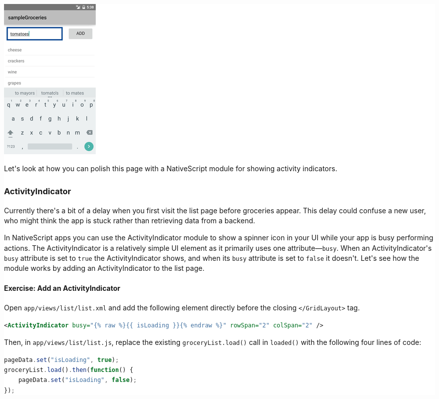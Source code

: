 ![list 3](img/cli-getting-started/chapter4/android/4.gif)

Let's look at how you can polish this page with a NativeScript module for showing activity indicators.

### ActivityIndicator

Currently there's a bit of a delay when you first visit the list page before groceries appear. This delay could confuse a new user, who might think the app is stuck rather than retrieving data from a backend.

In NativeScript apps you can use the ActivityIndicator module to show a spinner icon in your UI while your app is busy performing actions. The ActivityIndicator is a relatively simple UI element as it primarily uses one attribute—`busy`. When an ActivityIndicator's `busy` attribute is set to `true` the ActivityIndicator shows, and when its `busy` attribute is set to `false` it doesn't. Let's see how the module works by adding an ActivityIndicator to the list page.

<h4 class="exercise-start">
    <b>Exercise</b>: Add an ActivityIndicator
</h4>

Open `app/views/list/list.xml` and add the following element directly before the closing `</GridLayout>` tag.

``` XML
<ActivityIndicator busy="{% raw %}{{ isLoading }}{% endraw %}" rowSpan="2" colSpan="2" />
```

Then, in `app/views/list/list.js`, replace the existing `groceryList.load()` call in `loaded()` with the following four lines of code:

``` JavaScript
pageData.set("isLoading", true);
groceryList.load().then(function() {
    pageData.set("isLoading", false);
});
```

<div class="exercise-end"></div>
